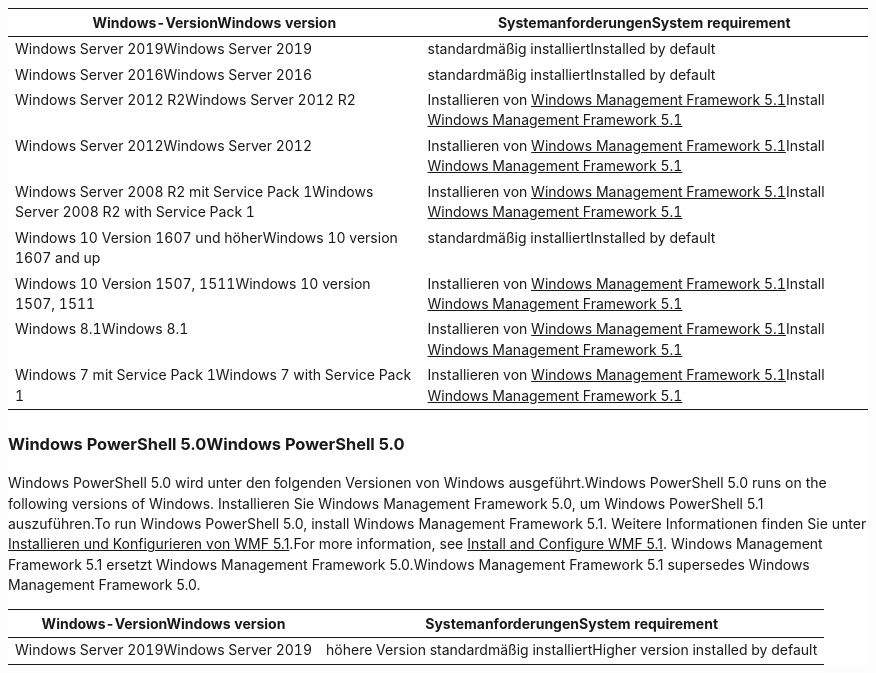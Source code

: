 | <span data-ttu-id="d1e1f-113">Windows-Version</span><span class="sxs-lookup"><span data-stu-id="d1e1f-113">Windows version</span></span> | <span data-ttu-id="d1e1f-114">Systemanforderungen</span><span class="sxs-lookup"><span data-stu-id="d1e1f-114">System requirement</span></span> |
| ----- | ----- |
| <span data-ttu-id="d1e1f-115">Windows Server 2019</span><span class="sxs-lookup"><span data-stu-id="d1e1f-115">Windows Server 2019</span></span> | <span data-ttu-id="d1e1f-116">standardmäßig installiert</span><span class="sxs-lookup"><span data-stu-id="d1e1f-116">Installed by default</span></span> |
| <span data-ttu-id="d1e1f-117">Windows Server 2016</span><span class="sxs-lookup"><span data-stu-id="d1e1f-117">Windows Server 2016</span></span> | <span data-ttu-id="d1e1f-118">standardmäßig installiert</span><span class="sxs-lookup"><span data-stu-id="d1e1f-118">Installed by default</span></span> |
| <span data-ttu-id="d1e1f-119">Windows Server 2012 R2</span><span class="sxs-lookup"><span data-stu-id="d1e1f-119">Windows Server 2012 R2</span></span> | <span data-ttu-id="d1e1f-120">Installieren von [Windows Management Framework 5.1](https://aka.ms/wmf5download)</span><span class="sxs-lookup"><span data-stu-id="d1e1f-120">Install [Windows Management Framework 5.1](https://aka.ms/wmf5download)</span></span> |
| <span data-ttu-id="d1e1f-121">Windows Server 2012</span><span class="sxs-lookup"><span data-stu-id="d1e1f-121">Windows Server 2012</span></span> | <span data-ttu-id="d1e1f-122">Installieren von [Windows Management Framework 5.1](https://aka.ms/wmf5download)</span><span class="sxs-lookup"><span data-stu-id="d1e1f-122">Install [Windows Management Framework 5.1](https://aka.ms/wmf5download)</span></span> |
| <span data-ttu-id="d1e1f-123">Windows Server 2008 R2 mit Service Pack 1</span><span class="sxs-lookup"><span data-stu-id="d1e1f-123">Windows Server 2008 R2 with Service Pack 1</span></span> | <span data-ttu-id="d1e1f-124">Installieren von [Windows Management Framework 5.1](https://aka.ms/wmf5download)</span><span class="sxs-lookup"><span data-stu-id="d1e1f-124">Install [Windows Management Framework 5.1](https://aka.ms/wmf5download)</span></span> |
| <span data-ttu-id="d1e1f-125">Windows 10 Version 1607 und höher</span><span class="sxs-lookup"><span data-stu-id="d1e1f-125">Windows 10 version 1607 and up</span></span> | <span data-ttu-id="d1e1f-126">standardmäßig installiert</span><span class="sxs-lookup"><span data-stu-id="d1e1f-126">Installed by default</span></span> |
| <span data-ttu-id="d1e1f-127">Windows 10 Version 1507, 1511</span><span class="sxs-lookup"><span data-stu-id="d1e1f-127">Windows 10 version 1507, 1511</span></span> | <span data-ttu-id="d1e1f-128">Installieren von [Windows Management Framework 5.1](https://aka.ms/wmf5download)</span><span class="sxs-lookup"><span data-stu-id="d1e1f-128">Install [Windows Management Framework 5.1](https://aka.ms/wmf5download)</span></span> |
| <span data-ttu-id="d1e1f-129">Windows 8.1</span><span class="sxs-lookup"><span data-stu-id="d1e1f-129">Windows 8.1</span></span> | <span data-ttu-id="d1e1f-130">Installieren von [Windows Management Framework 5.1](https://aka.ms/wmf5download)</span><span class="sxs-lookup"><span data-stu-id="d1e1f-130">Install [Windows Management Framework 5.1](https://aka.ms/wmf5download)</span></span> |
| <span data-ttu-id="d1e1f-131">Windows 7 mit Service Pack 1</span><span class="sxs-lookup"><span data-stu-id="d1e1f-131">Windows 7 with Service Pack 1</span></span> | <span data-ttu-id="d1e1f-132">Installieren von [Windows Management Framework 5.1](https://aka.ms/wmf5download)</span><span class="sxs-lookup"><span data-stu-id="d1e1f-132">Install [Windows Management Framework 5.1](https://aka.ms/wmf5download)</span></span> |

### <a name="windows-powershell-50"></a><span data-ttu-id="d1e1f-133">Windows PowerShell 5.0</span><span class="sxs-lookup"><span data-stu-id="d1e1f-133">Windows PowerShell 5.0</span></span>

<span data-ttu-id="d1e1f-134">Windows PowerShell 5.0 wird unter den folgenden Versionen von Windows ausgeführt.</span><span class="sxs-lookup"><span data-stu-id="d1e1f-134">Windows PowerShell 5.0 runs on the following versions of Windows.</span></span> <span data-ttu-id="d1e1f-135">Installieren Sie Windows Management Framework 5.0, um Windows PowerShell 5.1 auszuführen.</span><span class="sxs-lookup"><span data-stu-id="d1e1f-135">To run Windows PowerShell 5.0, install Windows Management Framework 5.1.</span></span> <span data-ttu-id="d1e1f-136">Weitere Informationen finden Sie unter [Installieren und Konfigurieren von WMF 5.1](../wmf/setup/install-configure.md).</span><span class="sxs-lookup"><span data-stu-id="d1e1f-136">For more information, see [Install and Configure WMF 5.1](../wmf/setup/install-configure.md).</span></span> <span data-ttu-id="d1e1f-137">Windows Management Framework 5.1 ersetzt Windows Management Framework 5.0.</span><span class="sxs-lookup"><span data-stu-id="d1e1f-137">Windows Management Framework 5.1 supersedes Windows Management Framework 5.0.</span></span>

| <span data-ttu-id="d1e1f-138">Windows-Version</span><span class="sxs-lookup"><span data-stu-id="d1e1f-138">Windows version</span></span> | <span data-ttu-id="d1e1f-139">Systemanforderungen</span><span class="sxs-lookup"><span data-stu-id="d1e1f-139">System requirement</span></span> |
| ----- | ----- |
| <span data-ttu-id="d1e1f-140">Windows Server 2019</span><span class="sxs-lookup"><span data-stu-id="d1e1f-140">Windows Server 2019</span></span> | <span data-ttu-id="d1e1f-141">höhere Version standardmäßig installiert</span><span class="sxs-lookup"><span data-stu-id="d1e1f-141">Higher version installed by default</span></span> |